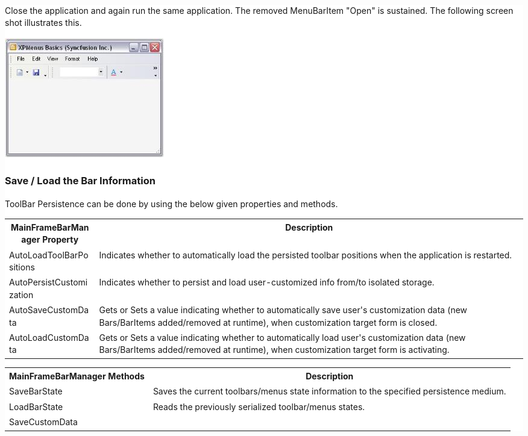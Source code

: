 

Close the application and again run the same application. The removed MenuBarItem "Open" is sustained. The following screen shot illustrates this.

![](Toolbar-State-Persistence_images/Toolbar-State-Persistence_img4.jpeg)



### Save / Load the Bar Information

ToolBar Persistence can be done by using the below given properties and methods.

<table>
<tr>
<th>
MainFrameBarManager Property </th><th>
Description</th></tr>
<tr>
<td>
AutoLoadToolBarPositions</td><td>
Indicates whether to automatically load the persisted toolbar positions when the application is restarted.</td></tr>
<tr>
<td>
AutoPersistCustomization</td><td>
Indicates whether to persist and load user-customized info from/to isolated storage.</td></tr>
<tr>
<td>
AutoSaveCustomData</td><td>
Gets or Sets a value indicating whether to automatically save user's customization data (new Bars/BarItems added/removed at runtime), when customization target form is closed.</td></tr>
<tr>
<td>
AutoLoadCustomData</td><td>
Gets or Sets a value indicating whether to automatically load user's customization data (new Bars/BarItems added/removed at runtime), when customization target form is activating. </td></tr>
</table>

<table>
<tr>
<th>
MainFrameBarManager Methods</th><th>
Description</th></tr>
<tr>
<td>
SaveBarState</td><td>
Saves the current toolbars/menus state information to the specified persistence medium.</td></tr>
<tr>
<td>
LoadBarState</td><td>
Reads the previously serialized toolbar/menus states.</td></tr>
<tr>
<td>
SaveCustomData</td><td>